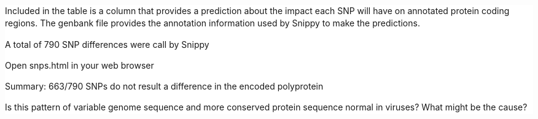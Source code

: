 Included in the table is a column that provides a prediction about the impact each SNP will have on annotated protein coding regions. The genbank file provides the annotation information used by Snippy to make the predictions.

A total of 790 SNP differences were call by Snippy

Open snps.html in your web browser



Summary: 663/790 SNPs do not result a difference in the encoded polyprotein

Is this pattern of variable genome sequence and more conserved protein sequence normal in viruses? What might be the cause?
